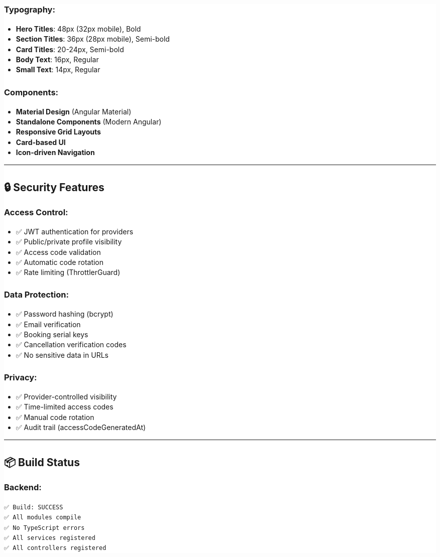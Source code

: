 ### Typography:
- **Hero Titles**: 48px (32px mobile), Bold
- **Section Titles**: 36px (28px mobile), Semi-bold
- **Card Titles**: 20-24px, Semi-bold
- **Body Text**: 16px, Regular
- **Small Text**: 14px, Regular

### Components:
- **Material Design** (Angular Material)
- **Standalone Components** (Modern Angular)
- **Responsive Grid Layouts**
- **Card-based UI**
- **Icon-driven Navigation**

---

## 🔒 Security Features

### Access Control:
- ✅ JWT authentication for providers
- ✅ Public/private profile visibility
- ✅ Access code validation
- ✅ Automatic code rotation
- ✅ Rate limiting (ThrottlerGuard)

### Data Protection:
- ✅ Password hashing (bcrypt)
- ✅ Email verification
- ✅ Booking serial keys
- ✅ Cancellation verification codes
- ✅ No sensitive data in URLs

### Privacy:
- ✅ Provider-controlled visibility
- ✅ Time-limited access codes
- ✅ Manual code rotation
- ✅ Audit trail (accessCodeGeneratedAt)

---

## 📦 Build Status

### Backend:
```
✅ Build: SUCCESS
✅ All modules compile
✅ No TypeScript errors
✅ All services registered
✅ All controllers registered
```
